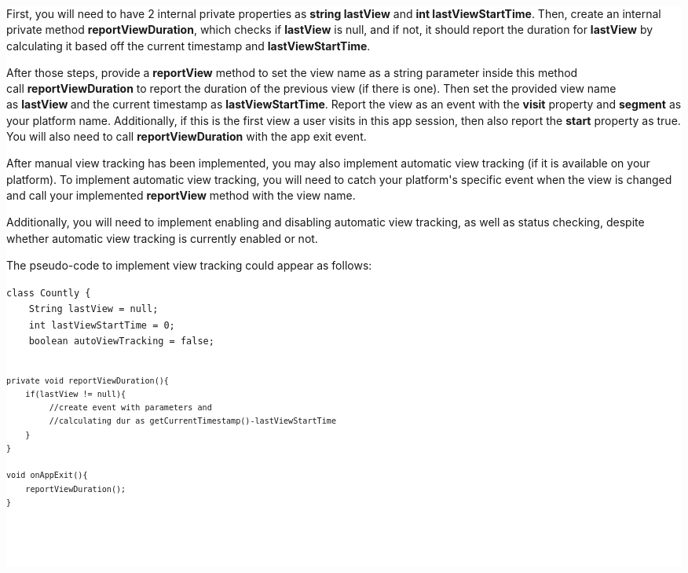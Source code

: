   <span style="font-weight: 400;">First, you will need to have 2 internal private properties as </span><strong>string lastView</strong><span style="font-weight: 400;">&nbsp;and&nbsp;</span><strong>int lastViewStartTime</strong><span style="font-weight: 400;">. Then, create an internal private method&nbsp;</span><strong>reportViewDuration</strong><span style="font-weight: 400;">, which checks if </span><strong>lastView</strong><span style="font-weight: 400;">&nbsp;is null, and if not, it should report the duration for&nbsp;</span><strong>lastView</strong><span style="font-weight: 400;"> by calculating it based off the current timestamp and&nbsp;</span><strong>lastViewStartTime</strong><span style="font-weight: 400;">.</span>
</p>
<p>
  <span style="font-weight: 400;">After those steps, provide a&nbsp;</span><strong>reportView</strong><span style="font-weight: 400;">&nbsp;method to set the view name as a string parameter inside this method call&nbsp;</span><strong>reportViewDuration</strong><span style="font-weight: 400;"> to report the duration of the previous view (if there is one). Then set the provided view name as&nbsp;</span><strong>lastView&nbsp;</strong><span style="font-weight: 400;">and the current timestamp as&nbsp;</span><strong>lastViewStartTime</strong><span style="font-weight: 400;">. Report the view as an event with the&nbsp;</span><strong>visit</strong><span style="font-weight: 400;">&nbsp;property and&nbsp;</span><strong>segment</strong><span style="font-weight: 400;">&nbsp;as your platform name. Additionally, if this is the first view a user visits in this app session, then also report the&nbsp;</span><strong>start</strong><span style="font-weight: 400;">&nbsp;property as true. You will also need to call&nbsp;</span><strong>reportViewDuration</strong><span style="font-weight: 400;"> with the app exit event.</span>
</p>
<p>
  <span style="font-weight: 400;">After manual view tracking has been implemented, you may also implement automatic view tracking (if it is available on your platform). To implement automatic view tracking, you will need to catch your platform's specific event when the view is changed and call your implemented&nbsp;</span><strong>reportView</strong><span style="font-weight: 400;">&nbsp;method with the view name.</span>
</p>
<p>
  <span style="font-weight: 400;">Additionally, you will need to implement enabling and disabling automatic view tracking, as well as status checking, despite whether automatic view tracking is currently enabled or not.</span>
</p>
<p>
  <span style="font-weight: 400;">The pseudo-code to implement view tracking could appear as follows:</span>
</p>
<pre><code class="java">class Countly {
    String lastView = null;
    int lastViewStartTime = 0;
    boolean autoViewTracking = false;
    
    private void reportViewDuration(){
        if(lastView != null){
             //create event with parameters and 
             //calculating dur as getCurrentTimestamp()-lastViewStartTime
        }
    }
    
    void onAppExit(){
        reportViewDuration();
    }
    